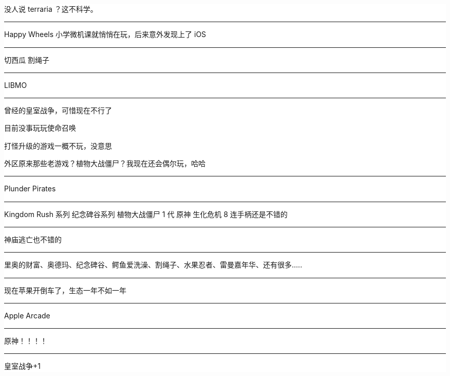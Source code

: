 没人说 terraria ？这不科学。

---------------------------------------------------

Happy Wheels
小学微机课就悄悄在玩，后来意外发现上了 iOS

---------------------------------------------------

切西瓜
割绳子

---------------------------------------------------

LIBMO

---------------------------------------------------

曾经的皇室战争，可惜现在不行了

目前没事玩玩使命召唤

打怪升级的游戏一概不玩，没意思

外区原来那些老游戏？植物大战僵尸？我现在还会偶尔玩，哈哈

---------------------------------------------------

Plunder Pirates

---------------------------------------------------

Kingdom Rush 系列
纪念碑谷系列
植物大战僵尸 1 代
原神
生化危机 8 连手柄还是不错的

---------------------------------------------------

神庙逃亡也不错的

---------------------------------------------------

里奥的财富、奥德玛、纪念碑谷、鳄鱼爱洗澡、割绳子、水果忍者、雷曼嘉年华、还有很多.....

---------------------------------------------------

现在苹果开倒车了，生态一年不如一年

---------------------------------------------------

Apple Arcade

---------------------------------------------------

原神！！！！

---------------------------------------------------

皇室战争+1
